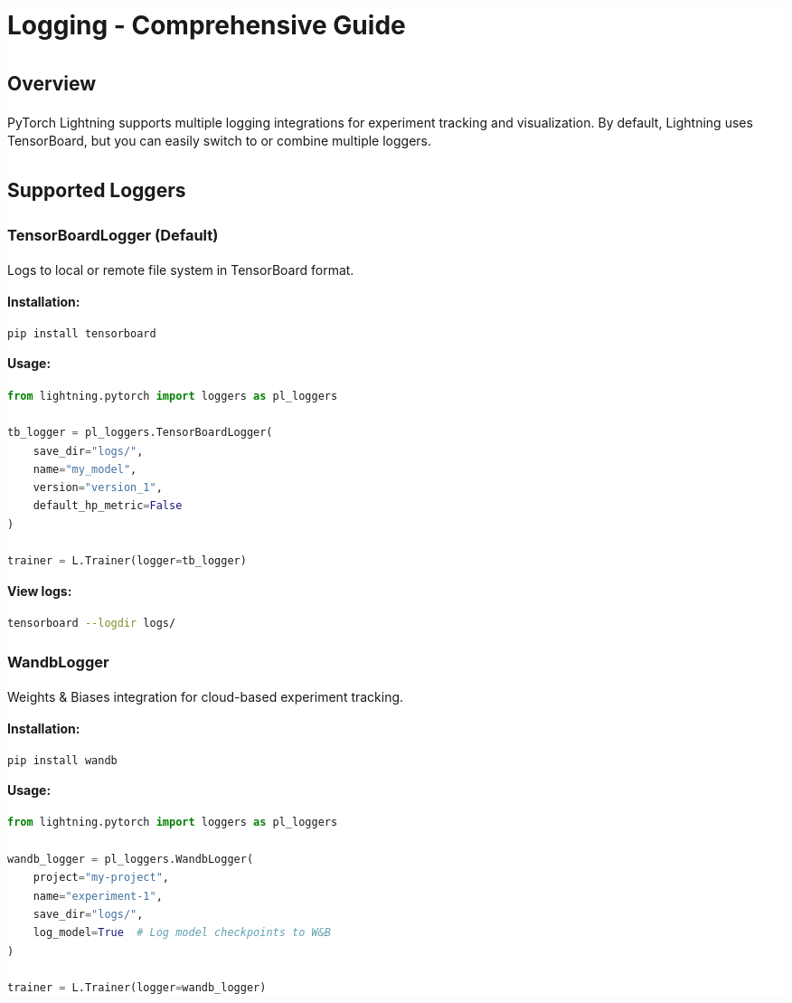 # Logging - Comprehensive Guide

## Overview

PyTorch Lightning supports multiple logging integrations for experiment tracking and visualization. By default, Lightning uses TensorBoard, but you can easily switch to or combine multiple loggers.

## Supported Loggers

### TensorBoardLogger (Default)

Logs to local or remote file system in TensorBoard format.

**Installation:**
```bash
pip install tensorboard
```

**Usage:**
```python
from lightning.pytorch import loggers as pl_loggers

tb_logger = pl_loggers.TensorBoardLogger(
    save_dir="logs/",
    name="my_model",
    version="version_1",
    default_hp_metric=False
)

trainer = L.Trainer(logger=tb_logger)
```

**View logs:**
```bash
tensorboard --logdir logs/
```

### WandbLogger

Weights & Biases integration for cloud-based experiment tracking.

**Installation:**
```bash
pip install wandb
```

**Usage:**
```python
from lightning.pytorch import loggers as pl_loggers

wandb_logger = pl_loggers.WandbLogger(
    project="my-project",
    name="experiment-1",
    save_dir="logs/",
    log_model=True  # Log model checkpoints to W&B
)

trainer = L.Trainer(logger=wandb_logger)
```
